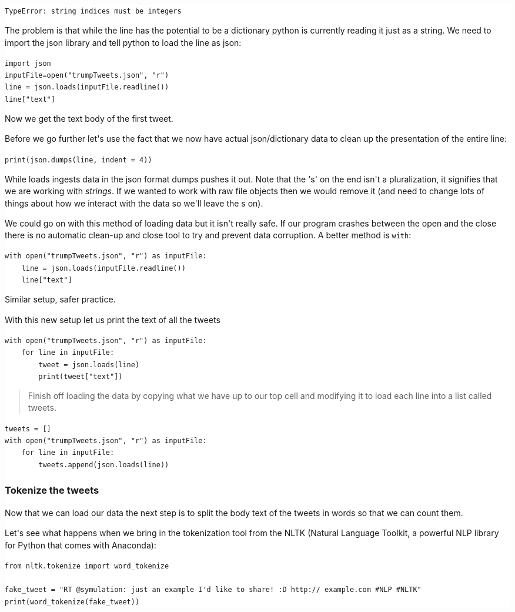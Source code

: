 	TypeError: string indices must be integers
	
The problem is that while the line has the potential to be a dictionary python is currently reading it just as a string.  We need to import the json library and tell python to load the line as json:

	import json
	inputFile=open("trumpTweets.json", "r")
	line = json.loads(inputFile.readline())
	line["text"]
	
Now we get the text body of the first tweet.

Before we go further let's use the fact that we now have actual json/dictionary data to clean up the presentation of the entire line:

	print(json.dumps(line, indent = 4))
	
While loads ingests data in the json format dumps pushes it out.  Note that the 's' on the end isn't a pluralization, it signifies that we are working with *strings*.  If we wanted to work with raw file objects then we would remove it (and need to change lots of things about how we interact with the data so we'll leave the s on).

We could go on with this method of loading data but it isn't really safe.  If our program crashes between the open and the close there is no automatic clean-up and close tool to try and prevent data corruption.  A better method is `with`:

	with open("trumpTweets.json", "r") as inputFile:
		line = json.loads(inputFile.readline())
		line["text"]

Similar setup, safer practice.

With this new setup let us print the text of all the tweets

	with open("trumpTweets.json", "r") as inputFile:
    	for line in inputFile:
        	tweet = json.loads(line)
        	print(tweet["text"])

> Finish off loading the data by copying what we have up to our top cell and modifying it to load each line into a list called tweets.

	tweets = []
	with open("trumpTweets.json", "r") as inputFile:
    	for line in inputFile:
        	tweets.append(json.loads(line))

### Tokenize the tweets

Now that we can load our data the next step is to split the body text of the tweets in words so that we can count them.

Let's see what happens when we bring in the tokenization tool from the NLTK (Natural Language Toolkit, a powerful NLP library for Python that comes with Anaconda):

	from nltk.tokenize import word_tokenize
 
	fake_tweet = "RT @symulation: just an example I'd like to share! :D http://	example.com #NLP #NLTK"
	print(word_tokenize(fake_tweet))
